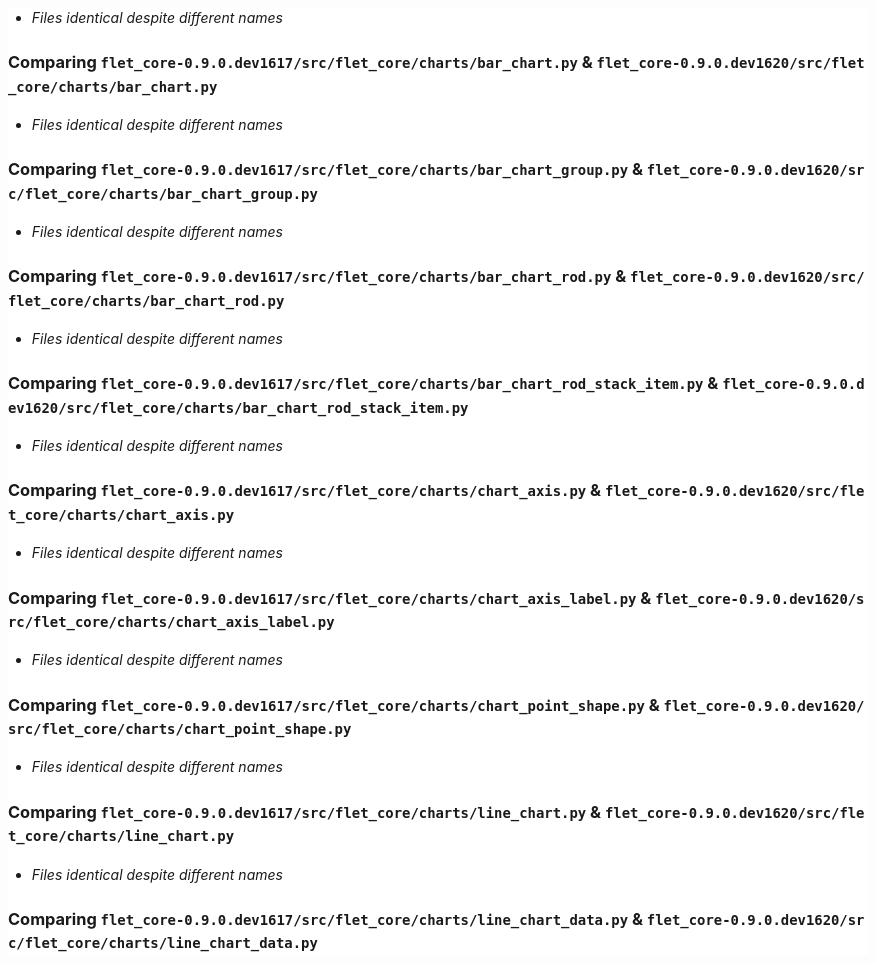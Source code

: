  * *Files identical despite different names*

### Comparing `flet_core-0.9.0.dev1617/src/flet_core/charts/bar_chart.py` & `flet_core-0.9.0.dev1620/src/flet_core/charts/bar_chart.py`

 * *Files identical despite different names*

### Comparing `flet_core-0.9.0.dev1617/src/flet_core/charts/bar_chart_group.py` & `flet_core-0.9.0.dev1620/src/flet_core/charts/bar_chart_group.py`

 * *Files identical despite different names*

### Comparing `flet_core-0.9.0.dev1617/src/flet_core/charts/bar_chart_rod.py` & `flet_core-0.9.0.dev1620/src/flet_core/charts/bar_chart_rod.py`

 * *Files identical despite different names*

### Comparing `flet_core-0.9.0.dev1617/src/flet_core/charts/bar_chart_rod_stack_item.py` & `flet_core-0.9.0.dev1620/src/flet_core/charts/bar_chart_rod_stack_item.py`

 * *Files identical despite different names*

### Comparing `flet_core-0.9.0.dev1617/src/flet_core/charts/chart_axis.py` & `flet_core-0.9.0.dev1620/src/flet_core/charts/chart_axis.py`

 * *Files identical despite different names*

### Comparing `flet_core-0.9.0.dev1617/src/flet_core/charts/chart_axis_label.py` & `flet_core-0.9.0.dev1620/src/flet_core/charts/chart_axis_label.py`

 * *Files identical despite different names*

### Comparing `flet_core-0.9.0.dev1617/src/flet_core/charts/chart_point_shape.py` & `flet_core-0.9.0.dev1620/src/flet_core/charts/chart_point_shape.py`

 * *Files identical despite different names*

### Comparing `flet_core-0.9.0.dev1617/src/flet_core/charts/line_chart.py` & `flet_core-0.9.0.dev1620/src/flet_core/charts/line_chart.py`

 * *Files identical despite different names*

### Comparing `flet_core-0.9.0.dev1617/src/flet_core/charts/line_chart_data.py` & `flet_core-0.9.0.dev1620/src/flet_core/charts/line_chart_data.py`
